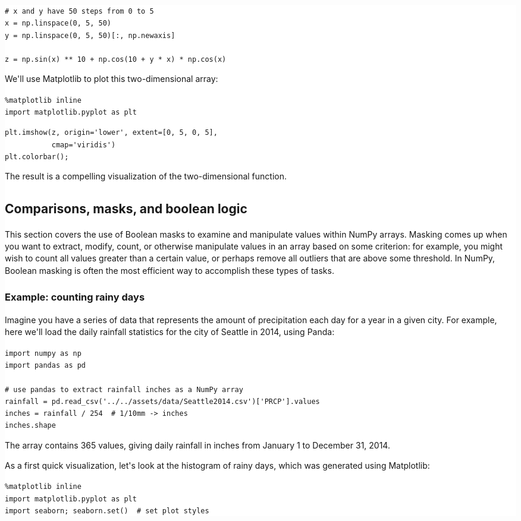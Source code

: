 ```{code-cell}
# x and y have 50 steps from 0 to 5
x = np.linspace(0, 5, 50)
y = np.linspace(0, 5, 50)[:, np.newaxis]

z = np.sin(x) ** 10 + np.cos(10 + y * x) * np.cos(x)
```

We'll use Matplotlib to plot this two-dimensional array:

```{code-cell}
%matplotlib inline
import matplotlib.pyplot as plt
```

```{code-cell}
plt.imshow(z, origin='lower', extent=[0, 5, 0, 5],
           cmap='viridis')
plt.colorbar();
```

The result is a compelling visualization of the two-dimensional function.

## Comparisons, masks, and boolean logic

This section covers the use of Boolean masks to examine and manipulate values within NumPy arrays. Masking comes up when you want to extract, modify, count, or otherwise manipulate values in an array based on some criterion: for example, you might wish to count all values greater than a certain value, or perhaps remove all outliers that are above some threshold. In NumPy, Boolean masking is often the most efficient way to accomplish these types of tasks.

### Example: counting rainy days

Imagine you have a series of data that represents the amount of precipitation each day for a year in a given city. For example, here we'll load the daily rainfall statistics for the city of Seattle in 2014, using Panda:

```{code-cell}
import numpy as np
import pandas as pd

# use pandas to extract rainfall inches as a NumPy array
rainfall = pd.read_csv('../../assets/data/Seattle2014.csv')['PRCP'].values
inches = rainfall / 254  # 1/10mm -> inches
inches.shape
```

The array contains 365 values, giving daily rainfall in inches from January 1 to December 31, 2014.

As a first quick visualization, let's look at the histogram of rainy days, which was generated using Matplotlib:

```{code-cell}
%matplotlib inline
import matplotlib.pyplot as plt
import seaborn; seaborn.set()  # set plot styles
```
